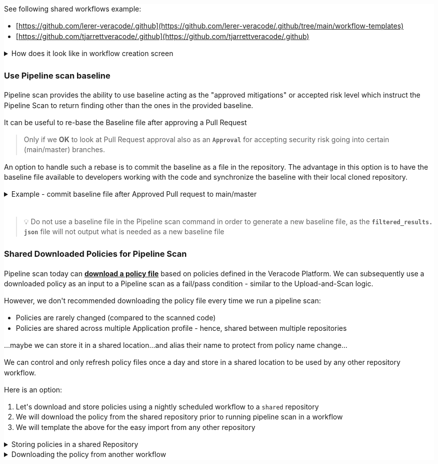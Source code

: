 See following shared workflows example:
- [https://github.com/lerer-veracode/.github](https://github.com/lerer-veracode/.github/tree/main/workflow-templates)
- [https://github.com/tjarrettveracode/.github](https://github.com/tjarrettveracode/.github)

<details><summary>How does it look like in workflow creation screen</summary></details>

### Use Pipeline scan baseline
Pipeline scan provides the ability to use baseline acting as the "approved mitigations" or accepted risk level which instruct the Pipeline Scan to return finding other than the ones in the provided baseline.

It can be useful to re-base the Baseline file after approving a Pull Request 
> Only if we __OK__ to look at Pull Request approval also as an __`Approval`__ for accepting security risk going into certain (main/master) branches.

An option to handle such a rebase is to commit the baseline as a file in the repository. The advantage in this option is to have the baseline file available to developers working with the code and synchronize the baseline with their local cloned repository.

<details><summary>Example - commit baseline file after Approved Pull request to main/master</summary></details>
<br/>

> :bulb: Do not use a baseline file in the Pipeline scan command in order to generate a new baseline file, as the __`filtered_results.json`__ file will not output what is needed as a new baseline file 


### Shared Downloaded Policies for Pipeline Scan
Pipeline scan today can __[download a policy file](https://help.veracode.com/r/Using_Policies_with_the_Pipeline_Scan)__ based on policies defined in the Veracode Platform. We can subsequently use a downloaded policy as an input to a Pipeline scan as a fail/pass condition - similar to the Upload-and-Scan logic.

However, we don't recommended downloading the policy file every time we run a pipeline scan:
- Policies are rarely changed (compared to the scanned code) 
- Policies are shared across multiple Application profile - hence, shared between multiple repositories 
  
...maybe we can store it in a shared location...and alias their name to protect from policy name change...

We can control and only refresh policy files once a day and store in a shared location to be used by any other repository workflow.

Here is an option:
1) Let's download and store policies using a nightly scheduled workflow to a  `shared` repository
2) We will download the policy from the shared repository prior to running pipeline scan in a workflow
3) We will template the above for the easy import from any other repository

<details><summary>Storing policies in a shared Repository</summary></details>

<details><summary>Downloading the policy from another workflow</summary></details>
